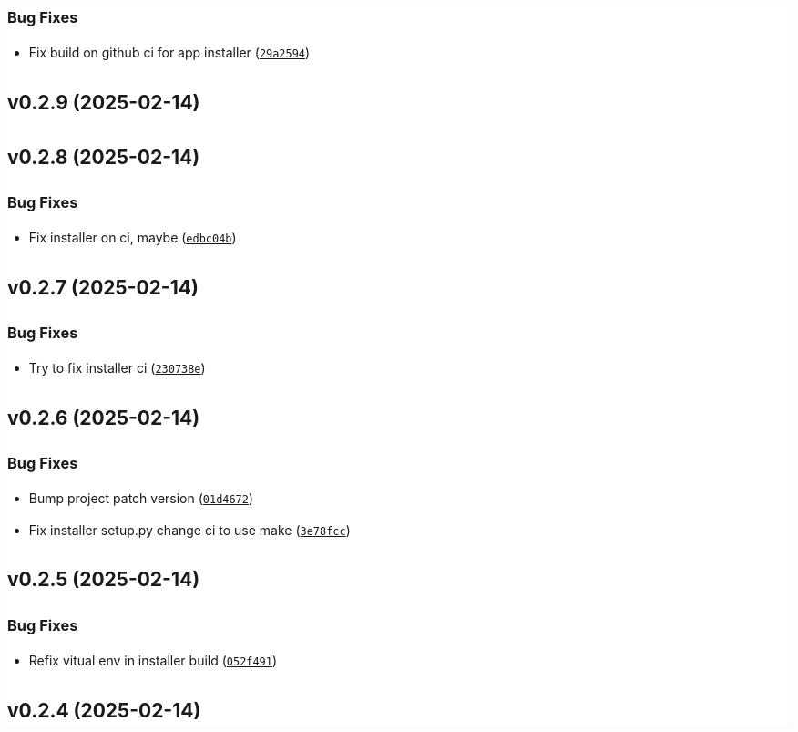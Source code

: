 ### Bug Fixes

- Fix build on github ci for app installer
  ([`29a2594`](https://github.com/basicmachines-co/basic-memory/commit/29a259421a0ccb10cfa68e3707eaa506ad5e55c0))


## v0.2.9 (2025-02-14)


## v0.2.8 (2025-02-14)

### Bug Fixes

- Fix installer on ci, maybe
  ([`edbc04b`](https://github.com/basicmachines-co/basic-memory/commit/edbc04be601d234bb1f5eb3ba24d6ad55244b031))


## v0.2.7 (2025-02-14)

### Bug Fixes

- Try to fix installer ci
  ([`230738e`](https://github.com/basicmachines-co/basic-memory/commit/230738ee9c110c0509e0a09cb0e101a92cfcb729))


## v0.2.6 (2025-02-14)

### Bug Fixes

- Bump project patch version
  ([`01d4672`](https://github.com/basicmachines-co/basic-memory/commit/01d46727b40c24b017ea9db4b741daef565ac73e))

- Fix installer setup.py change ci to use make
  ([`3e78fcc`](https://github.com/basicmachines-co/basic-memory/commit/3e78fcc2c208d83467fe7199be17174d7ffcad1a))


## v0.2.5 (2025-02-14)

### Bug Fixes

- Refix vitual env in installer build
  ([`052f491`](https://github.com/basicmachines-co/basic-memory/commit/052f491fff629e8ead629c9259f8cb46c608d584))


## v0.2.4 (2025-02-14)
